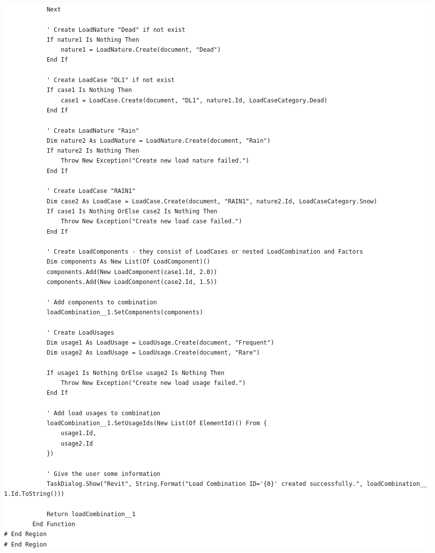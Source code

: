 ```text
            Next

            ' Create LoadNature "Dead" if not exist
            If nature1 Is Nothing Then
                nature1 = LoadNature.Create(document, "Dead")
            End If

            ' Create LoadCase "DL1" if not exist
            If case1 Is Nothing Then
                case1 = LoadCase.Create(document, "DL1", nature1.Id, LoadCaseCategory.Dead)
            End If

            ' Create LoadNature "Rain"
            Dim nature2 As LoadNature = LoadNature.Create(document, "Rain")
            If nature2 Is Nothing Then
                Throw New Exception("Create new load nature failed.")
            End If

            ' Create LoadCase "RAIN1"
            Dim case2 As LoadCase = LoadCase.Create(document, "RAIN1", nature2.Id, LoadCaseCategory.Snow)
            If case1 Is Nothing OrElse case2 Is Nothing Then
                Throw New Exception("Create new load case failed.")
            End If

            ' Create LoadComponents - they consist of LoadCases or nested LoadCombination and Factors
            Dim components As New List(Of LoadComponent)()
            components.Add(New LoadComponent(case1.Id, 2.0))
            components.Add(New LoadComponent(case2.Id, 1.5))

            ' Add components to combination
            loadCombination__1.SetComponents(components)

            ' Create LoadUsages
            Dim usage1 As LoadUsage = LoadUsage.Create(document, "Frequent")
            Dim usage2 As LoadUsage = LoadUsage.Create(document, "Rare")

            If usage1 Is Nothing OrElse usage2 Is Nothing Then
                Throw New Exception("Create new load usage failed.")
            End If

            ' Add load usages to combination
            loadCombination__1.SetUsageIds(New List(Of ElementId)() From {
                usage1.Id,
                usage2.Id
            })

            ' Give the user some information
            TaskDialog.Show("Revit", String.Format("Load Combination ID='{0}' created successfully.", loadCombination__1.Id.ToString()))

            Return loadCombination__1
        End Function
# End Region
# End Region
```
